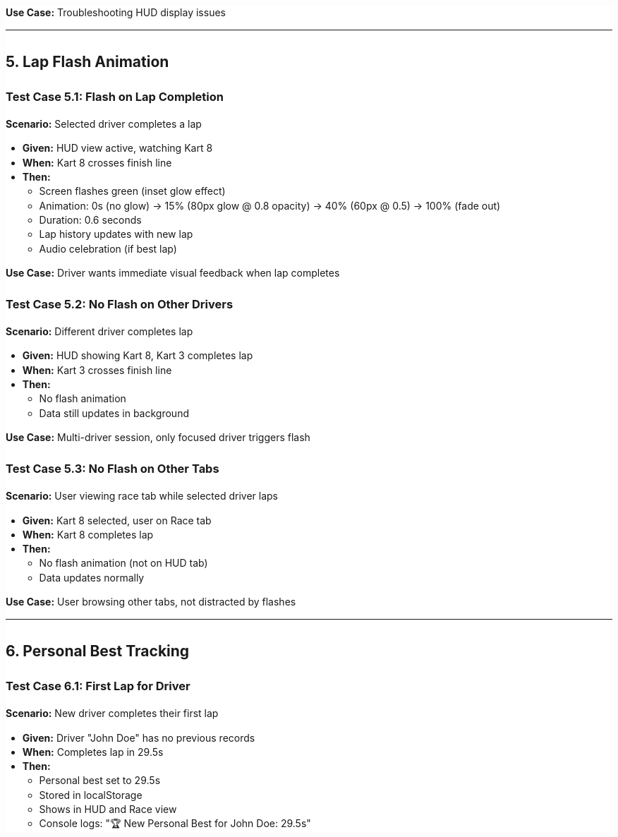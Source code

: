 **Use Case:** Troubleshooting HUD display issues

---

## 5. Lap Flash Animation

### Test Case 5.1: Flash on Lap Completion
**Scenario:** Selected driver completes a lap
- **Given:** HUD view active, watching Kart 8
- **When:** Kart 8 crosses finish line
- **Then:**
  - Screen flashes green (inset glow effect)
  - Animation: 0s (no glow) → 15% (80px glow @ 0.8 opacity) → 40% (60px @ 0.5) → 100% (fade out)
  - Duration: 0.6 seconds
  - Lap history updates with new lap
  - Audio celebration (if best lap)

**Use Case:** Driver wants immediate visual feedback when lap completes

### Test Case 5.2: No Flash on Other Drivers
**Scenario:** Different driver completes lap
- **Given:** HUD showing Kart 8, Kart 3 completes lap
- **When:** Kart 3 crosses finish line
- **Then:**
  - No flash animation
  - Data still updates in background

**Use Case:** Multi-driver session, only focused driver triggers flash

### Test Case 5.3: No Flash on Other Tabs
**Scenario:** User viewing race tab while selected driver laps
- **Given:** Kart 8 selected, user on Race tab
- **When:** Kart 8 completes lap
- **Then:**
  - No flash animation (not on HUD tab)
  - Data updates normally

**Use Case:** User browsing other tabs, not distracted by flashes

---

## 6. Personal Best Tracking

### Test Case 6.1: First Lap for Driver
**Scenario:** New driver completes their first lap
- **Given:** Driver "John Doe" has no previous records
- **When:** Completes lap in 29.5s
- **Then:**
  - Personal best set to 29.5s
  - Stored in localStorage
  - Shows in HUD and Race view
  - Console logs: "🏆 New Personal Best for John Doe: 29.5s"
